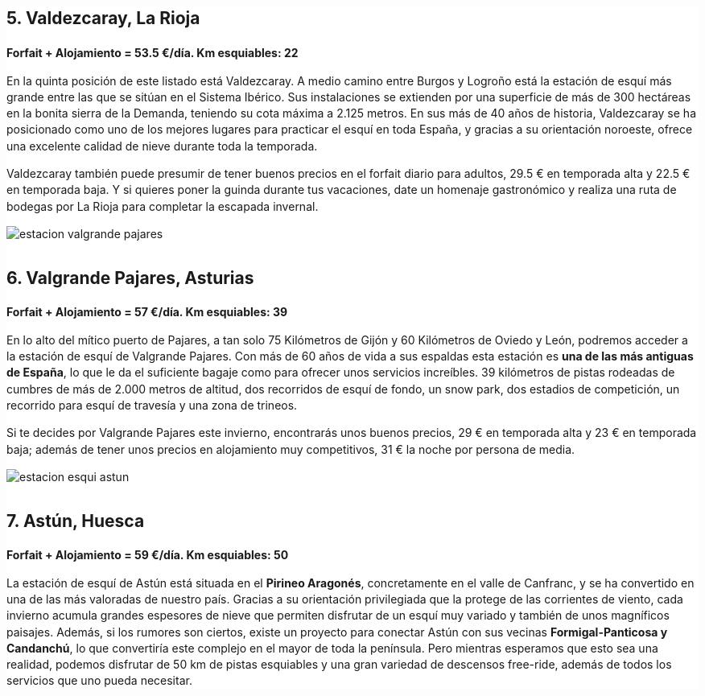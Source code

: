 ## 5\. Valdezcaray, La Rioja

**Forfait + Alojamiento = 53.5 €/día. Km esquiables: 22** 

En la quinta posición de este listado está Valdezcaray. A medio camino entre Burgos y 
Logroño está la estación de esquí más grande entre las que se sitúan en el Sistema 
Ibérico. Sus instalaciones se extienden por una superficie de más de 300 hectáreas en la 
bonita sierra de la Demanda, teniendo su cota máxima a 2.125 metros. En sus más de 40 
años de historia, Valdezcaray se ha posicionado como uno de los mejores lugares para 
practicar el esquí en toda España, y gracias a su orientación noroeste, ofrece una 
excelente calidad de nieve durante toda la temporada. 

Valdezcaray también puede presumir de tener buenos precios en el forfait diario para 
adultos, 29.5 € en temporada alta y 22.5 € en temporada baja. Y si quieres poner la 
guinda durante tus vacaciones, date un homenaje gastronómico y realiza una ruta de 
bodegas por La Rioja para completar la escapada invernal. 

![estacion valgrande pajares](https://fotos.etheriamagazine.com/2021/11/esqui-Valgrande-Pajares.jpg "Estación de Valgrande Pajares. © I Love Ski")

## 6\. Valgrande Pajares, Asturias

**Forfait + Alojamiento = 57 €/día. Km esquiables: 39** 

En lo alto del mítico puerto de Pajares, a tan solo 75 Kilómetros de Gijón y 60 
Kilómetros de Oviedo y León, podremos acceder a la estación de esquí de Valgrande 
Pajares. Con más de 60 años de vida a sus espaldas esta estación es **una de las más 
antiguas de España**, lo que le da el suficiente bagaje como para ofrecer unos servicios 
increíbles. 39 kilómetros de pistas rodeadas de cumbres de más de 2.000 metros de 
altitud, dos recorridos de esquí de fondo, un snow park, dos estadios de competición, un 
recorrido para esquí de travesía y una zona de trineos. 

Si te decides por Valgrande Pajares este invierno, encontrarás unos buenos precios, 29 € 
en temporada alta y 23 € en temporada baja; además de tener unos precios en alojamiento 
muy competitivos, 31 € la noche por persona de media. 

![estacion esqui astun](https://fotos.etheriamagazine.com/2021/11/estacion-Astun.jpg "Estación de Astun. © I Love Ski")

## 7\. Astún, Huesca

**Forfait + Alojamiento = 59 €/día. Km esquiables: 50** 

La estación de esquí de Astún está situada en el **Pirineo Aragonés**, concretamente en 
el valle de Canfranc, y se ha convertido en una de las más valoradas de nuestro país. 
Gracias a su orientación privilegiada que la protege de las corrientes de viento, cada 
invierno acumula grandes espesores de nieve que permiten disfrutar de un esquí muy 
variado y también de unos magníficos paisajes. Además, si los rumores son ciertos, 
existe un proyecto para conectar Astún con sus vecinas **Formigal-Panticosa y 
Candanchú**, lo que convertiría este complejo en el mayor de toda la península. Pero 
mientras esperamos que esto sea una realidad, podemos disfrutar de 50 km de pistas 
esquiables y una gran variedad de descensos free-ride, además de todos los servicios que 
uno pueda necesitar. 
